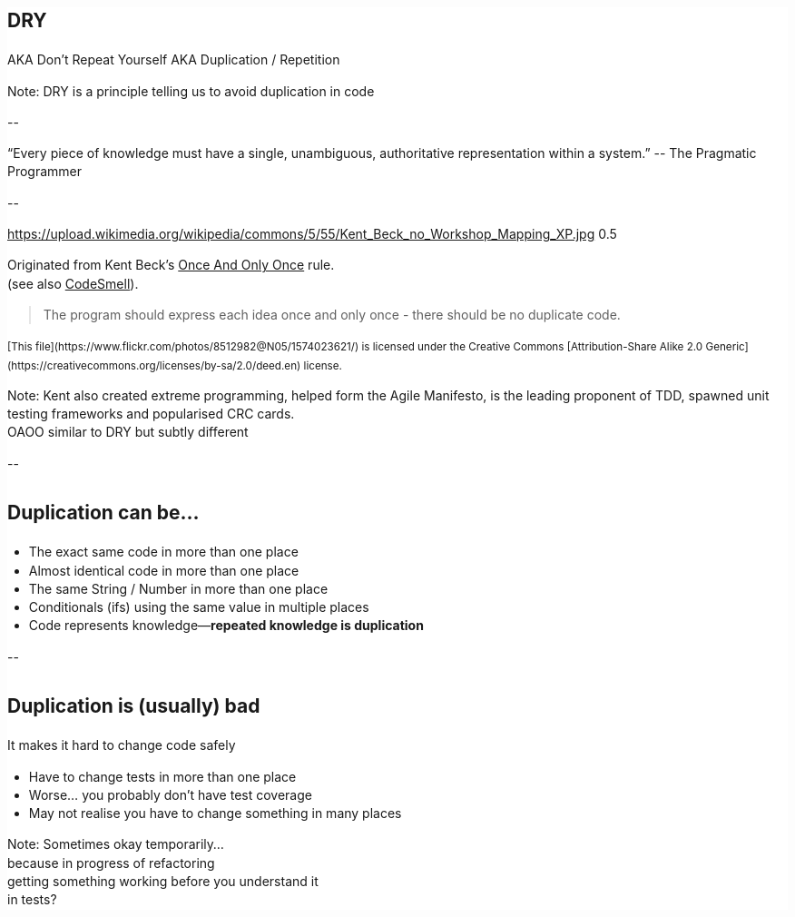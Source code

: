 ## DRY

AKA Don’t Repeat Yourself
AKA Duplication / Repetition

Note: DRY is a principle telling us to avoid duplication in code  

--

“Every piece of knowledge must have a single, unambiguous, authoritative representation within a system.”
	-- The Pragmatic Programmer

--

<backgroundimage>https://upload.wikimedia.org/wikipedia/commons/5/55/Kent_Beck_no_Workshop_Mapping_XP.jpg</backgroundimage>
<backgroundimageopacity>0.5</backgroundimageopacity>


Originated from Kent Beck’s [Once And Only Once](http://wiki.c2.com/?OnceAndOnlyOnce) rule.  
(see also [CodeSmell](http://wiki.c2.com/?CodeSmell)).

> The program should express each idea once and only once - there should be no duplicate code.

<small>
[This file](https://www.flickr.com/photos/8512982@N05/1574023621/) is licensed under the Creative Commons [Attribution-Share Alike 2.0 Generic](https://creativecommons.org/licenses/by-sa/2.0/deed.en) license.
</small>

Note: Kent also created extreme programming, helped form the Agile Manifesto, is the leading proponent of TDD, spawned unit testing frameworks and popularised CRC cards.  
OAOO similar to DRY but subtly different  

--

## Duplication can be…

+ The exact same code in more than one place
+ Almost identical code in more than one place
+ The same String / Number in more than one place
+ Conditionals (ifs) using the same value in multiple places
+ Code represents knowledge—**repeated knowledge is duplication**

--

## Duplication is (usually) bad

It makes it hard to change code safely

+ Have to change tests in more than one place
+ Worse… you probably don’t have test coverage
+ May not realise you have to change something in many places

Note: Sometimes okay temporarily…  
  because in progress of refactoring  
  getting something working before you understand it  
  in tests?  
